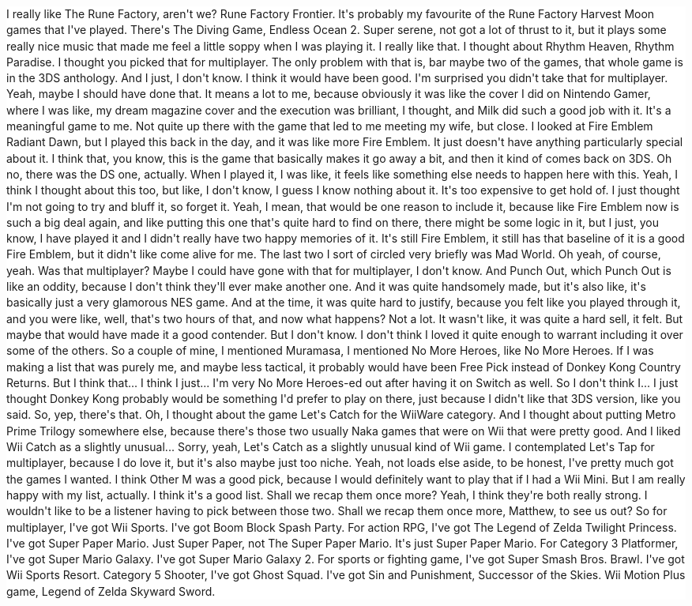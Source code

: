 I really like The Rune Factory, aren't we? Rune Factory Frontier. It's probably my favourite of the Rune Factory Harvest Moon games that I've played.
There's The Diving Game, Endless Ocean 2. Super serene, not got a lot of thrust to it, but it plays some really nice music that made me feel a little soppy when I was playing it. I really like that.
I thought about Rhythm Heaven, Rhythm Paradise.
I thought you picked that for multiplayer.
The only problem with that is, bar maybe two of the games, that whole game is in the 3DS anthology. And I just, I don't know.
I think it would have been good. I'm surprised you didn't take that for multiplayer.
Yeah, maybe I should have done that. It means a lot to me, because obviously it was like the cover I did on Nintendo Gamer, where I was like, my dream magazine cover and the execution was brilliant, I thought, and Milk did such a good job with it. It's a meaningful game to me.
Not quite up there with the game that led to me meeting my wife, but close. I looked at Fire Emblem Radiant Dawn, but I played this back in the day, and it was like more Fire Emblem. It just doesn't have anything particularly special about it.
I think that, you know, this is the game that basically makes it go away a bit, and then it kind of comes back on 3DS. Oh no, there was the DS one, actually. When I played it, I was like, it feels like something else needs to happen here with this.
Yeah, I think I thought about this too, but like, I don't know, I guess I know nothing about it. It's too expensive to get hold of. I just thought I'm not going to try and bluff it, so forget it.
Yeah, I mean, that would be one reason to include it, because like Fire Emblem now is such a big deal again, and like putting this one that's quite hard to find on there, there might be some logic in it, but I just, you know, I have played it and I didn't really have two happy memories of it. It's still Fire Emblem, it still has that baseline of it is a good Fire Emblem, but it didn't like come alive for me. The last two I sort of circled very briefly was Mad World.
Oh yeah, of course, yeah.
Was that multiplayer? Maybe I could have gone with that for multiplayer, I don't know. And Punch Out, which Punch Out is like an oddity, because I don't think they'll ever make another one.
And it was quite handsomely made, but it's also like, it's basically just a very glamorous NES game. And at the time, it was quite hard to justify, because you felt like you played through it, and you were like, well, that's two hours of that, and now what happens? Not a lot.
It wasn't like, it was quite a hard sell, it felt. But maybe that would have made it a good contender. But I don't know.
I don't think I loved it quite enough to warrant including it over some of the others.
So a couple of mine, I mentioned Muramasa, I mentioned No More Heroes, like No More Heroes. If I was making a list that was purely me, and maybe less tactical, it probably would have been Free Pick instead of Donkey Kong Country Returns. But I think that...
I think I just... I'm very No More Heroes-ed out after having it on Switch as well. So I don't think I...
I just thought Donkey Kong probably would be something I'd prefer to play on there, just because I didn't like that 3DS version, like you said. So, yep, there's that. Oh, I thought about the game Let's Catch for the WiiWare category.
And I thought about putting Metro Prime Trilogy somewhere else, because there's those two usually Naka games that were on Wii that were pretty good. And I liked Wii Catch as a slightly unusual... Sorry, yeah, Let's Catch as a slightly unusual kind of Wii game.
I contemplated Let's Tap for multiplayer, because I do love it, but it's also maybe just too niche.
Yeah, not loads else aside, to be honest, I've pretty much got the games I wanted. I think Other M was a good pick, because I would definitely want to play that if I had a Wii Mini. But I am really happy with my list, actually.
I think it's a good list. Shall we recap them once more?
Yeah, I think they're both really strong. I wouldn't like to be a listener having to pick between those two.
Shall we recap them once more, Matthew, to see us out? So for multiplayer, I've got Wii Sports.
I've got Boom Block Spash Party.
For action RPG, I've got The Legend of Zelda Twilight Princess.
I've got Super Paper Mario. Just Super Paper, not The Super Paper Mario. It's just Super Paper Mario.
For Category 3 Platformer, I've got Super Mario Galaxy.
I've got Super Mario Galaxy 2.
For sports or fighting game, I've got Super Smash Bros.
Brawl. I've got Wii Sports Resort.
Category 5 Shooter, I've got Ghost Squad.
I've got Sin and Punishment, Successor of the Skies.
Wii Motion Plus game, Legend of Zelda Skyward Sword.
